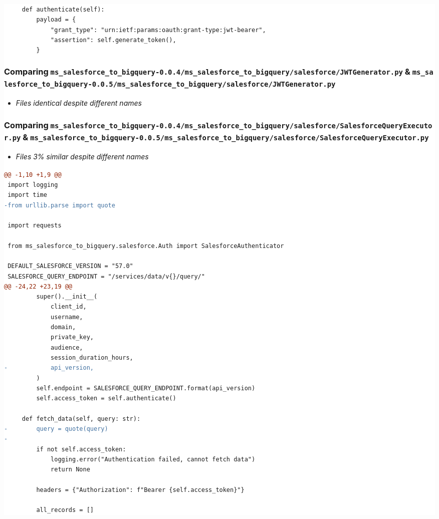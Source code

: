 ```diff
     def authenticate(self):
         payload = {
             "grant_type": "urn:ietf:params:oauth:grant-type:jwt-bearer",
             "assertion": self.generate_token(),
         }
```

### Comparing `ms_salesforce_to_bigquery-0.0.4/ms_salesforce_to_bigquery/salesforce/JWTGenerator.py` & `ms_salesforce_to_bigquery-0.0.5/ms_salesforce_to_bigquery/salesforce/JWTGenerator.py`

 * *Files identical despite different names*

### Comparing `ms_salesforce_to_bigquery-0.0.4/ms_salesforce_to_bigquery/salesforce/SalesforceQueryExecutor.py` & `ms_salesforce_to_bigquery-0.0.5/ms_salesforce_to_bigquery/salesforce/SalesforceQueryExecutor.py`

 * *Files 3% similar despite different names*

```diff
@@ -1,10 +1,9 @@
 import logging
 import time
-from urllib.parse import quote
 
 import requests
 
 from ms_salesforce_to_bigquery.salesforce.Auth import SalesforceAuthenticator
 
 DEFAULT_SALESFORCE_VERSION = "57.0"
 SALESFORCE_QUERY_ENDPOINT = "/services/data/v{}/query/"
@@ -24,22 +23,19 @@
         super().__init__(
             client_id,
             username,
             domain,
             private_key,
             audience,
             session_duration_hours,
-            api_version,
         )
         self.endpoint = SALESFORCE_QUERY_ENDPOINT.format(api_version)
         self.access_token = self.authenticate()
 
     def fetch_data(self, query: str):
-        query = quote(query)
-
         if not self.access_token:
             logging.error("Authentication failed, cannot fetch data")
             return None
 
         headers = {"Authorization": f"Bearer {self.access_token}"}
 
         all_records = []
```
